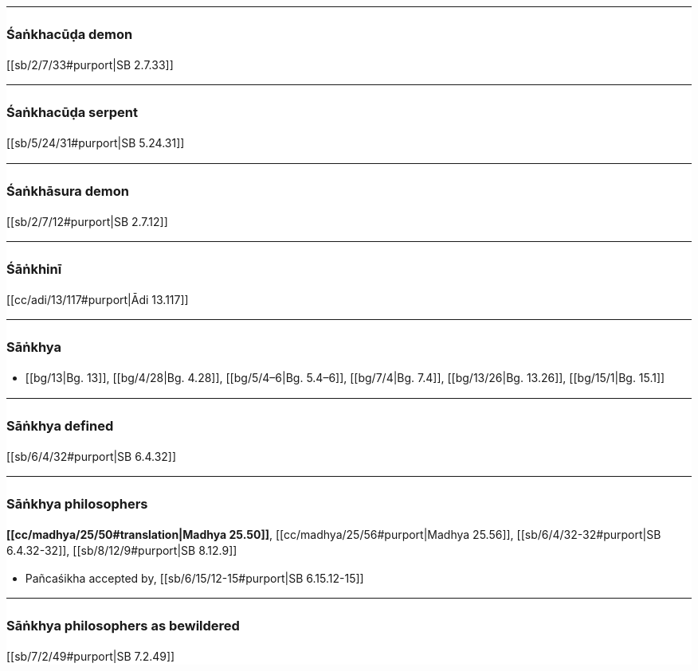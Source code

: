 
---

### Śaṅkhacūḍa demon

[[sb/2/7/33#purport|SB 2.7.33]]


---

### Śaṅkhacūḍa serpent

[[sb/5/24/31#purport|SB 5.24.31]]


---

### Śaṅkhāsura demon

[[sb/2/7/12#purport|SB 2.7.12]]


---

### Śāṅkhinī

[[cc/adi/13/117#purport|Ādi 13.117]]


---

### Sāṅkhya

*  [[bg/13|Bg. 13]], [[bg/4/28|Bg. 4.28]], [[bg/5/4–6|Bg. 5.4–6]], [[bg/7/4|Bg. 7.4]], [[bg/13/26|Bg. 13.26]], [[bg/15/1|Bg. 15.1]]

---

### Sāṅkhya defined

[[sb/6/4/32#purport|SB 6.4.32]]


---

### Sāṅkhya philosophers

**[[cc/madhya/25/50#translation|Madhya 25.50]]**, [[cc/madhya/25/56#purport|Madhya 25.56]], [[sb/6/4/32-32#purport|SB 6.4.32-32]], [[sb/8/12/9#purport|SB 8.12.9]]

* Pañcaśikha accepted by, [[sb/6/15/12-15#purport|SB 6.15.12-15]]

---

### Sāṅkhya philosophers as bewildered

[[sb/7/2/49#purport|SB 7.2.49]]
